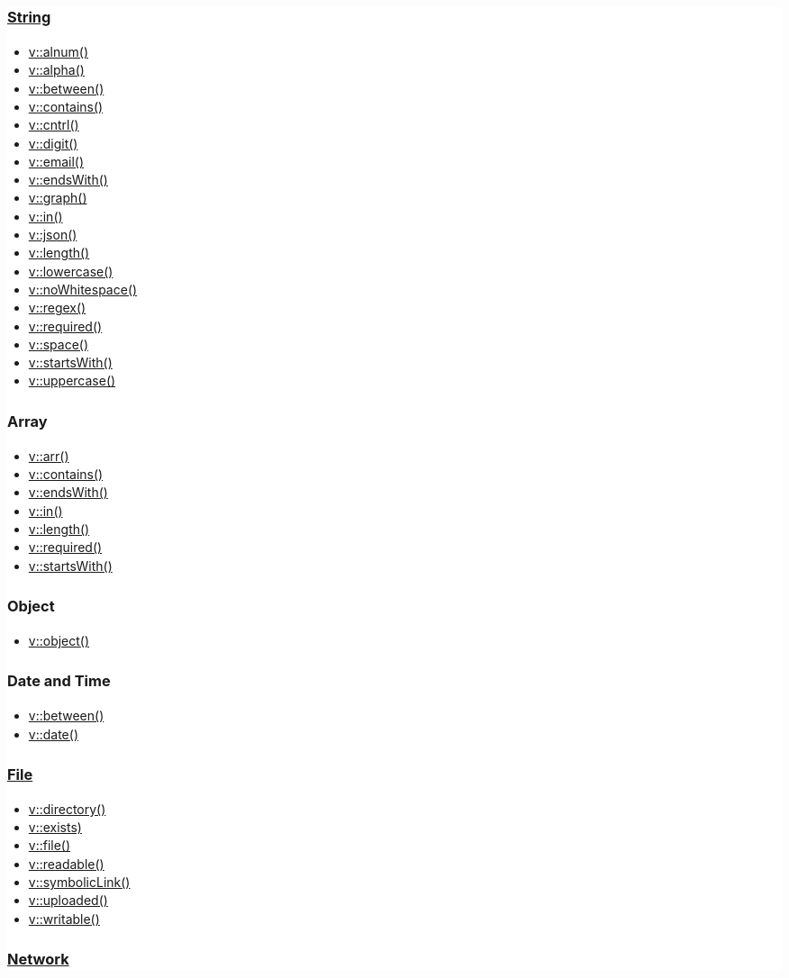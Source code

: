 ### [String](#string-1)

 * [v::alnum()](#valnum)
 * [v::alpha()](#valpha)
 * [v::between()](#vbetweenmin-max)
 * [v::contains()](#vcontainsvalue)
 * [v::cntrl()](#vcntrl)
 * [v::digit()](#vdigit)
 * [v::email()](#vemail)
 * [v::endsWith()](#vendswithvalue)
 * [v::graph()](#vgraph)
 * [v::in()](#vinhaystack)
 * [v::json()](#vjson)
 * [v::length()](#vlengthmin-max)
 * [v::lowercase()](#vlowercase)
 * [v::noWhitespace()](#vnowhitespace)
 * [v::regex()](#vregexregex)
 * [v::required()](#vrequired)
 * [v::space()](#vspace)
 * [v::startsWith()](#vstartswithvalue)
 * [v::uppercase()](#vuppercase)

### Array

 * [v::arr()](#varr)
 * [v::contains()](#vcontainsvalue)
 * [v::endsWith()](#vendswithvalue)
 * [v::in()](#vinhaystack)
 * [v::length()](#vlengthmin-max)
 * [v::required()](#vrequired)
 * [v::startsWith()](#vstartswithvalue)

### Object

 * [v::object()](#vobject)

### Date and Time

 * [v::between()](#vbetweenmin-max)
 * [v::date()](#vdate)

### [File](#file-1)

 * [v::directory()](#vdirectory)
 * [v::exists)](#vexists)
 * [v::file()](#vfile)
 * [v::readable()](#vreadable)
 * [v::symbolicLink()](#vsymboliclink)
 * [v::uploaded()](#vuploaded)
 * [v::writable()](#vwritable)

### [Network](#network-1)
